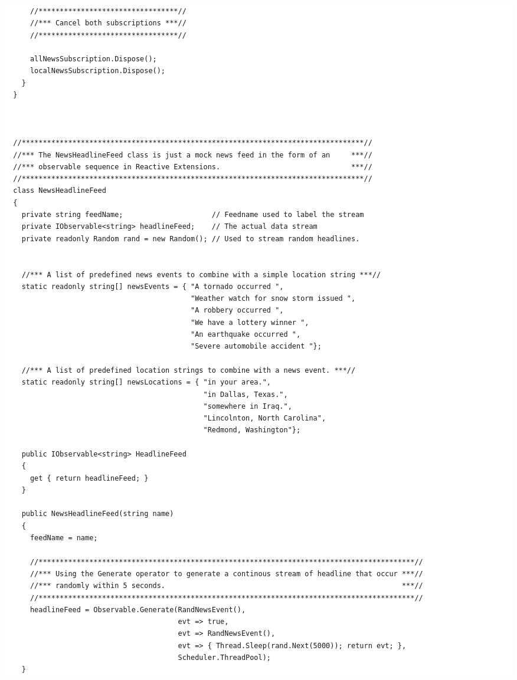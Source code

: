     
          //*********************************//
          //*** Cancel both subscriptions ***//
          //*********************************//
    
          allNewsSubscription.Dispose();
          localNewsSubscription.Dispose();
        }
      }
    
    
    
      //*********************************************************************************//
      //*** The NewsHeadlineFeed class is just a mock news feed in the form of an     ***//
      //*** observable sequence in Reactive Extensions.                               ***//
      //*********************************************************************************//
      class NewsHeadlineFeed
      {
        private string feedName;                     // Feedname used to label the stream
        private IObservable<string> headlineFeed;    // The actual data stream
        private readonly Random rand = new Random(); // Used to stream random headlines.
    
    
        //*** A list of predefined news events to combine with a simple location string ***//
        static readonly string[] newsEvents = { "A tornado occurred ",
                                                "Weather watch for snow storm issued ",
                                                "A robbery occurred ",
                                                "We have a lottery winner ",
                                                "An earthquake occurred ",
                                                "Severe automobile accident "};
    
        //*** A list of predefined location strings to combine with a news event. ***//
        static readonly string[] newsLocations = { "in your area.",
                                                   "in Dallas, Texas.",
                                                   "somewhere in Iraq.",
                                                   "Lincolnton, North Carolina",
                                                   "Redmond, Washington"};
    
        public IObservable<string> HeadlineFeed
        {
          get { return headlineFeed; }
        }
    
        public NewsHeadlineFeed(string name)
        {
          feedName = name;
    
          //*****************************************************************************************//
          //*** Using the Generate operator to generate a continous stream of headline that occur ***//
          //*** randomly within 5 seconds.                                                        ***//
          //*****************************************************************************************//
          headlineFeed = Observable.Generate(RandNewsEvent(),
                                             evt => true,
                                             evt => RandNewsEvent(),
                                             evt => { Thread.Sleep(rand.Next(5000)); return evt; },
                                             Scheduler.ThreadPool);
        }
    